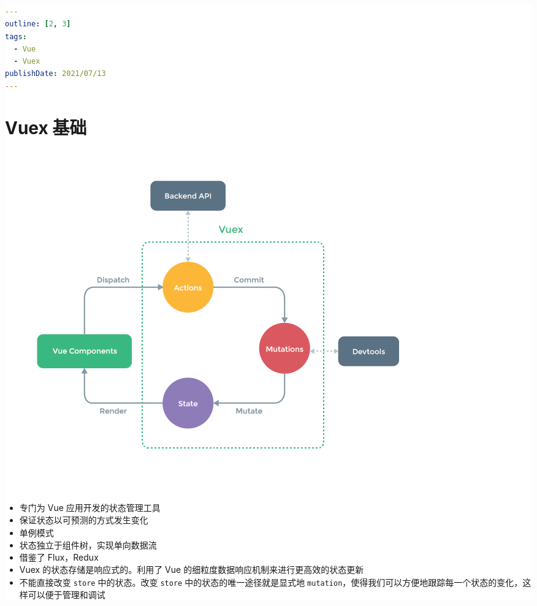 ```yaml
---
outline: [2, 3]
tags: 
  - Vue
  - Vuex
publishDate: 2021/07/13
---
```


# Vuex 基础

![Vuex Flow](../../assets/vuex-flow.png)

- 专门为 Vue 应用开发的状态管理工具
- 保证状态以可预测的方式发生变化
- 单例模式
- 状态独立于组件树，实现单向数据流
- 借鉴了 Flux，Redux
- Vuex 的状态存储是响应式的。利用了 Vue 的细粒度数据响应机制来进行更高效的状态更新
- 不能直接改变 `store` 中的状态。改变 `store` 中的状态的唯一途径就是显式地<BracketsText text="提交 (commit)" /> `mutation`，使得我们可以方便地跟踪每一个状态的变化，这样可以便于管理和调试
